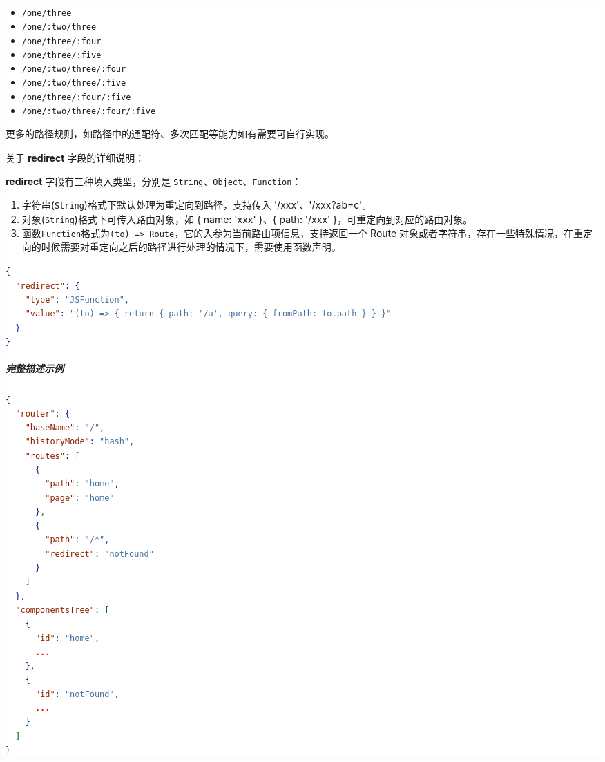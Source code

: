 - `/one/three`
- `/one/:two/three`
- `/one/three/:four`
- `/one/three/:five`
- `/one/:two/three/:four`
- `/one/:two/three/:five`
- `/one/three/:four/:five`
- `/one/:two/three/:four/:five`

更多的路径规则，如路径中的通配符、多次匹配等能力如有需要可自行实现。

关于 **redirect** 字段的详细说明：

**redirect** 字段有三种填入类型，分别是 `String`、`Object`、`Function`：

1. 字符串(`String`)格式下默认处理为重定向到路径，支持传入 '/xxx'、'/xxx?ab=c'。
2. 对象(`String`)格式下可传入路由对象，如 { name: 'xxx' }、{ path: '/xxx' }，可重定向到对应的路由对象。
3. 函数`Function`格式为`(to) => Route`，它的入参为当前路由项信息，支持返回一个 Route 对象或者字符串，存在一些特殊情况，在重定向的时候需要对重定向之后的路径进行处理的情况下，需要使用函数声明。

```json
{
  "redirect": {
    "type": "JSFunction",
    "value": "(to) => { return { path: '/a', query: { fromPath: to.path } } }"
  }
}
```

##### 完整描述示例

```json
{
  "router": {
    "baseName": "/",
    "historyMode": "hash",
    "routes": [
      {
        "path": "home",
        "page": "home"
      },
      {
        "path": "/*",
        "redirect": "notFound"
      }
    ]
  },
  "componentsTree": [
    {
      "id": "home",
      ...
    },
    {
      "id": "notFound",
      ...
    }
  ]
}
```
